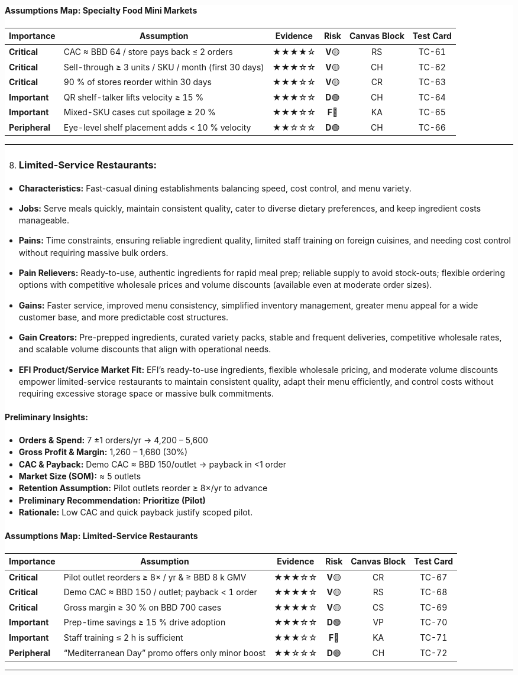 #### Assumptions Map: Specialty Food Mini Markets 

| Importance | Assumption | Evidence | Risk | Canvas Block | Test Card |
| ----- | ----- | :---: | :---: | :---: | :---: |
| **Critical** | CAC ≈ BBD 64 / store pays back ≤ 2 orders | ★★★★☆ | **V**🟡 | RS | TC-61 |
| **Critical** | Sell-through ≥ 3 units / SKU / month (first 30 days) | ★★★☆☆ | **V**🟡 | CH | TC-62 |
| **Critical** | 90 % of stores reorder within 30 days | ★★★☆☆ | **V**🟡 | CR | TC-63 |
| **Important** | QR shelf-talker lifts velocity ≥ 15 % | ★★★☆☆ | **D**🟢 | CH | TC-64 |
| **Important** | Mixed-SKU cases cut spoilage ≥ 20 % | ★★★☆☆ | **F**🔵 | KA | TC-65 |
| **Peripheral** | Eye-level shelf placement adds \< 10 % velocity | ★★☆☆☆ | **D**🟢 | CH | TC-66 |

---

8. ### Limited-Service Restaurants:

* **Characteristics:** Fast-casual dining establishments balancing speed, cost control, and menu variety.

* **Jobs:** Serve meals quickly, maintain consistent quality, cater to diverse dietary preferences, and keep ingredient costs manageable.

* **Pains:** Time constraints, ensuring reliable ingredient quality, limited staff training on foreign cuisines, and needing cost control without requiring massive bulk orders.

* **Pain Relievers:** Ready-to-use, authentic ingredients for rapid meal prep; reliable supply to avoid stock-outs; flexible ordering options with competitive wholesale prices and volume discounts (available even at moderate order sizes).

* **Gains:** Faster service, improved menu consistency, simplified inventory management, greater menu appeal for a wide customer base, and more predictable cost structures.

* **Gain Creators:** Pre-prepped ingredients, curated variety packs, stable and frequent deliveries, competitive wholesale rates, and scalable volume discounts that align with operational needs.

* **EFI Product/Service Market Fit:** EFI’s ready-to-use ingredients, flexible wholesale pricing, and moderate volume discounts empower limited-service restaurants to maintain consistent quality, adapt their menu efficiently, and control costs without requiring excessive storage space or massive bulk commitments.

#### Preliminary Insights: 

* **Orders & Spend:** 7 ±1 orders/yr → 4,200 – 5,600  
* **Gross Profit & Margin:** 1,260 – 1,680 (30%)  
* **CAC & Payback:** Demo CAC ≈ BBD 150/outlet → payback in \<1 order  
* **Market Size (SOM):** ≈ 5 outlets  
* **Retention Assumption:** Pilot outlets reorder ≥ 8×/yr to advance  
* **Preliminary Recommendation:** **Prioritize (Pilot)**   
* **Rationale:** Low CAC and quick payback justify scoped pilot.

#### Assumptions Map: Limited-Service Restaurants 

| Importance | Assumption | Evidence | Risk | Canvas Block | Test Card |
| ----- | ----- | :---: | :---: | :---: | :---: |
| **Critical** | Pilot outlet reorders ≥ 8× / yr & ≥ BBD 8 k GMV | ★★★☆☆ | **V**🟡 | CR | TC-67 |
| **Critical** | Demo CAC ≈ BBD 150 / outlet; payback \< 1 order | ★★★★☆ | **V**🟡 | RS | TC-68 |
| **Critical** | Gross margin ≥ 30 % on BBD 700 cases | ★★★★☆ | **V**🟡 | CS | TC-69 |
| **Important** | Prep-time savings ≥ 15 % drive adoption | ★★★☆☆ | **D**🟢 | VP | TC-70 |
| **Important** | Staff training ≤ 2 h is sufficient | ★★★☆☆ | **F**🔵 | KA | TC-71 |
| **Peripheral** | “Mediterranean Day” promo offers only minor boost | ★★☆☆☆ | **D**🟢 | CH | TC-72 |

---